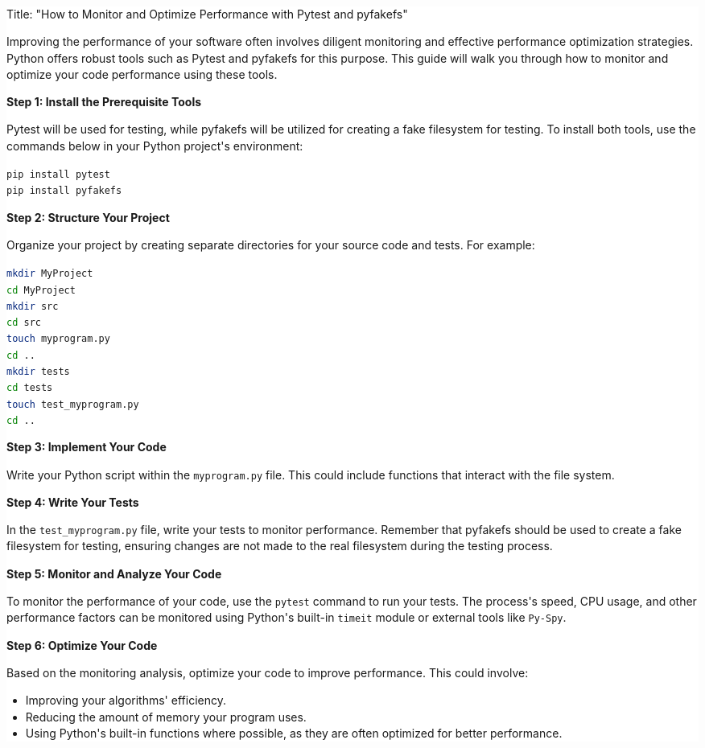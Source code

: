 

Title: "How to Monitor and Optimize Performance with Pytest and pyfakefs"

Improving the performance of your software often involves diligent monitoring and effective performance optimization strategies. Python offers robust tools such as Pytest and pyfakefs for this purpose. This guide will walk you through how to monitor and optimize your code performance using these tools.

**Step 1: Install the Prerequisite Tools**

Pytest will be used for testing, while pyfakefs will be utilized for creating a fake filesystem for testing. To install both tools, use the commands below in your Python project's environment:

```bash
pip install pytest
pip install pyfakefs
```

**Step 2: Structure Your Project**

Organize your project by creating separate directories for your source code and tests. For example:

```bash
mkdir MyProject
cd MyProject
mkdir src
cd src
touch myprogram.py
cd ..
mkdir tests
cd tests
touch test_myprogram.py
cd ..
```

**Step 3: Implement Your Code**

Write your Python script within the `myprogram.py` file. This could include functions that interact with the file system.

**Step 4: Write Your Tests**

In the `test_myprogram.py` file, write your tests to monitor performance. Remember that pyfakefs should be used to create a fake filesystem for testing, ensuring changes are not made to the real filesystem during the testing process.

**Step 5: Monitor and Analyze Your Code**

To monitor the performance of your code, use the `pytest` command to run your tests. The process's speed, CPU usage, and other performance factors can be monitored using Python's built-in `timeit` module or external tools like `Py-Spy`.

**Step 6: Optimize Your Code**

Based on the monitoring analysis, optimize your code to improve performance. This could involve:

- Improving your algorithms' efficiency.
- Reducing the amount of memory your program uses.
- Using Python's built-in functions where possible, as they are often optimized for better performance.
